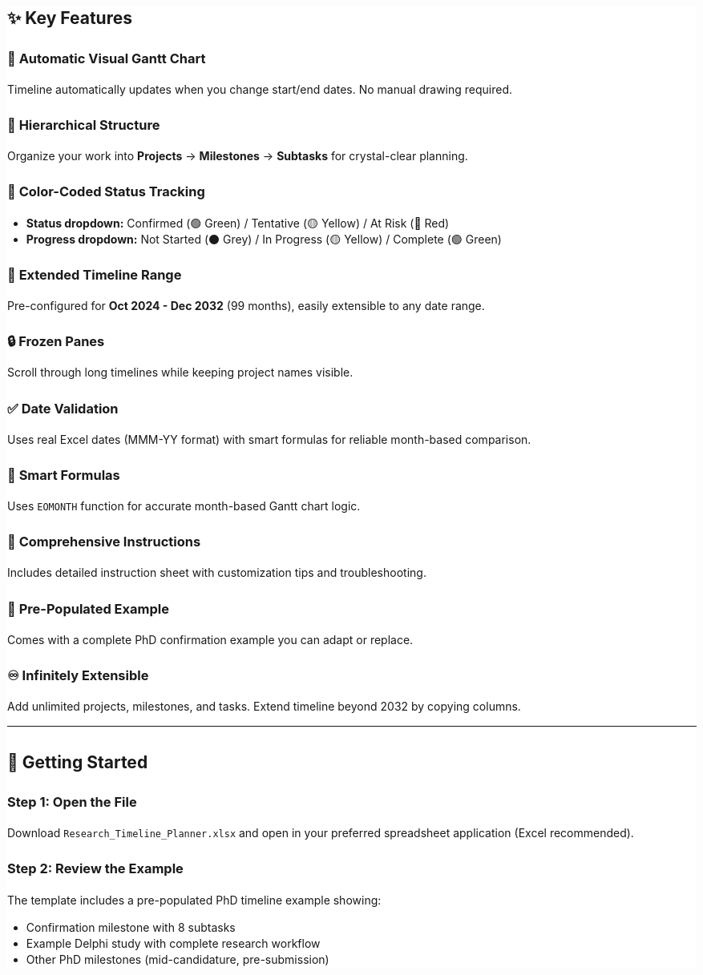## ✨ Key Features

### 🎨 **Automatic Visual Gantt Chart**
Timeline automatically updates when you change start/end dates. No manual drawing required.

### 📂 **Hierarchical Structure**
Organize your work into **Projects** → **Milestones** → **Subtasks** for crystal-clear planning.

### 🚦 **Color-Coded Status Tracking**
- **Status dropdown:** Confirmed (🟢 Green) / Tentative (🟡 Yellow) / At Risk (🔴 Red)
- **Progress dropdown:** Not Started (⚫ Grey) / In Progress (🟡 Yellow) / Complete (🟢 Green)

### 📅 **Extended Timeline Range**
Pre-configured for **Oct 2024 - Dec 2032** (99 months), easily extensible to any date range.

### 🔒 **Frozen Panes**
Scroll through long timelines while keeping project names visible.

### ✅ **Date Validation**
Uses real Excel dates (MMM-YY format) with smart formulas for reliable month-based comparison.

### 🔧 **Smart Formulas**
Uses `EOMONTH` function for accurate month-based Gantt chart logic.

### 📖 **Comprehensive Instructions**
Includes detailed instruction sheet with customization tips and troubleshooting.

### 🎯 **Pre-Populated Example**
Comes with a complete PhD confirmation example you can adapt or replace.

### ♾️ **Infinitely Extensible**
Add unlimited projects, milestones, and tasks. Extend timeline beyond 2032 by copying columns.

---

## 🚀 Getting Started

### Step 1: Open the File
Download `Research_Timeline_Planner.xlsx` and open in your preferred spreadsheet application (Excel recommended).

### Step 2: Review the Example
The template includes a pre-populated PhD timeline example showing:
- Confirmation milestone with 8 subtasks
- Example Delphi study with complete research workflow
- Other PhD milestones (mid-candidature, pre-submission)
